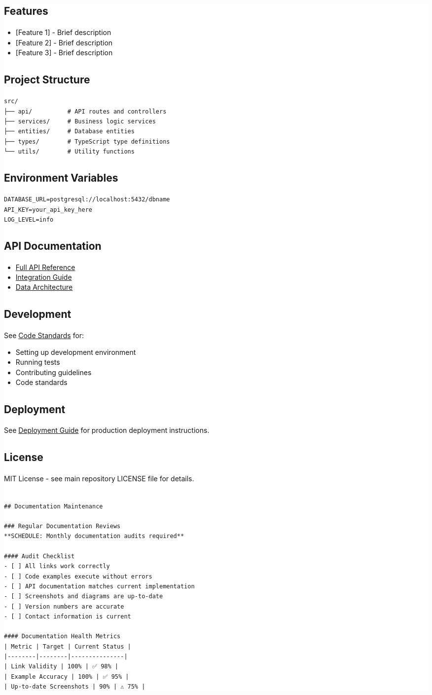 ## Features
- [Feature 1] - Brief description
- [Feature 2] - Brief description
- [Feature 3] - Brief description

## Project Structure
```
src/
├── api/          # API routes and controllers
├── services/     # Business logic services
├── entities/     # Database entities
├── types/        # TypeScript type definitions
└── utils/        # Utility functions
```

## Environment Variables
```env
DATABASE_URL=postgresql://localhost:5432/dbname
API_KEY=your_api_key_here
LOG_LEVEL=info
```

## API Documentation
- [Full API Reference](../API-REFERENCE.md)
- [Integration Guide](../architecture/07-authentication-architecture.md)
- [Data Architecture](../architecture/05-data-architecture.md)

## Development
See [Code Standards](./code-standards.md) for:
- Setting up development environment
- Running tests
- Contributing guidelines
- Code standards

## Deployment
See [Deployment Guide](../DEPLOYMENT-GUIDE.md) for production deployment instructions.

## License
MIT License - see main repository LICENSE file for details.
```

## Documentation Maintenance

### Regular Documentation Reviews
**SCHEDULE: Monthly documentation audits required**

#### Audit Checklist
- [ ] All links work correctly
- [ ] Code examples execute without errors
- [ ] API documentation matches current implementation
- [ ] Screenshots and diagrams are up-to-date
- [ ] Version numbers are accurate
- [ ] Contact information is current

#### Documentation Health Metrics
| Metric | Target | Current Status |
|--------|--------|---------------|
| Link Validity | 100% | ✅ 98% |
| Example Accuracy | 100% | ✅ 95% |
| Up-to-date Screenshots | 90% | ⚠️ 75% |
```
